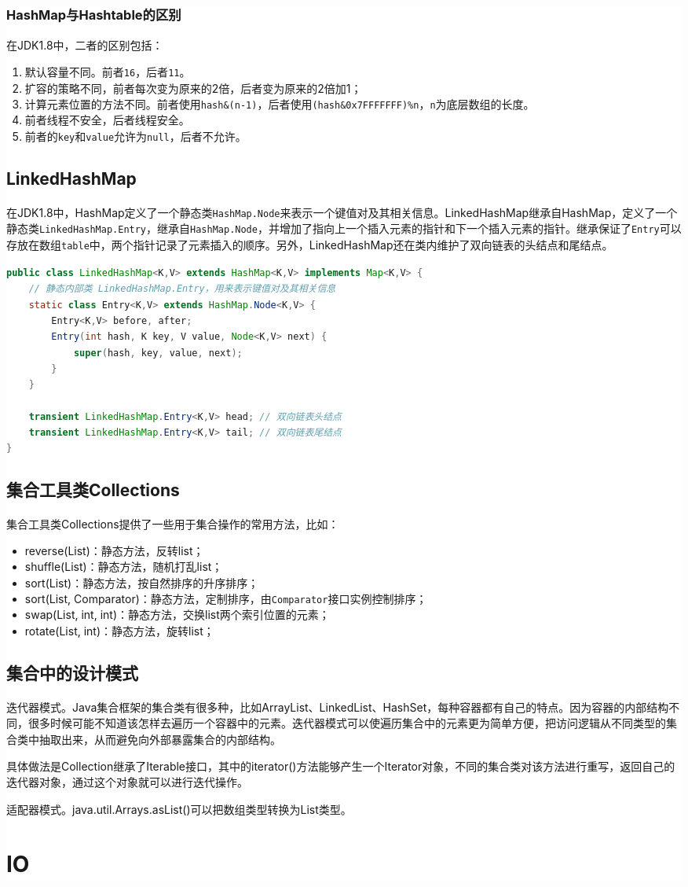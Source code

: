 ### HashMap与Hashtable的区别

在JDK1.8中，二者的区别包括：

1.  默认容量不同。前者`16`，后者`11`。
2.  扩容的策略不同，前者每次变为原来的2倍，后者变为原来的2倍加1；
3.  计算元素位置的方法不同。前者使用`hash&(n-1)`，后者使用`(hash&0x7FFFFFFF)%n`，`n`为底层数组的长度。
4.  前者线程不安全，后者线程安全。
5.  前者的`key`和`value`允许为`null`，后者不允许。

## LinkedHashMap

在JDK1.8中，HashMap定义了一个静态类`HashMap.Node`来表示一个键值对及其相关信息。LinkedHashMap继承自HashMap，定义了一个静态类`LinkedHashMap.Entry`，继承自`HashMap.Node`，并增加了指向上一个插入元素的指针和下一个插入元素的指针。继承保证了`Entry`可以存放在数组`table`中，两个指针记录了元素插入的顺序。另外，LinkedHashMap还在类内维护了双向链表的头结点和尾结点。

```java
public class LinkedHashMap<K,V> extends HashMap<K,V> implements Map<K,V> {
    // 静态内部类 LinkedHashMap.Entry，用来表示键值对及其相关信息
    static class Entry<K,V> extends HashMap.Node<K,V> {
        Entry<K,V> before, after;
        Entry(int hash, K key, V value, Node<K,V> next) {
            super(hash, key, value, next);
        }
    }
    
    transient LinkedHashMap.Entry<K,V> head; // 双向链表头结点
    transient LinkedHashMap.Entry<K,V> tail; // 双向链表尾结点
}
```

## 集合工具类Collections

集合工具类Collections提供了一些用于集合操作的常用方法，比如：

-   reverse(List)：静态方法，反转list；
-   shuffle(List)：静态方法，随机打乱list；
-   sort(List)：静态方法，按自然排序的升序排序；
-   sort(List, Comparator)：静态方法，定制排序，由`Comparator`接口实例控制排序；
-   swap(List, int, int)：静态方法，交换list两个索引位置的元素；
-   rotate(List, int)：静态方法，旋转list；

## 集合中的设计模式

迭代器模式。Java集合框架的集合类有很多种，比如ArrayList、LinkedList、HashSet，每种容器都有自己的特点。因为容器的内部结构不同，很多时候可能不知道该怎样去遍历一个容器中的元素。迭代器模式可以使遍历集合中的元素更为简单方便，把访问逻辑从不同类型的集合类中抽取出来，从而避免向外部暴露集合的内部结构。

具体做法是Collection继承了Iterable接口，其中的iterator()方法能够产生一个Iterator对象，不同的集合类对该方法进行重写，返回自己的迭代器对象，通过这个对象就可以进行迭代操作。

适配器模式。java.util.Arrays.asList()可以把数组类型转换为List类型。

# IO
